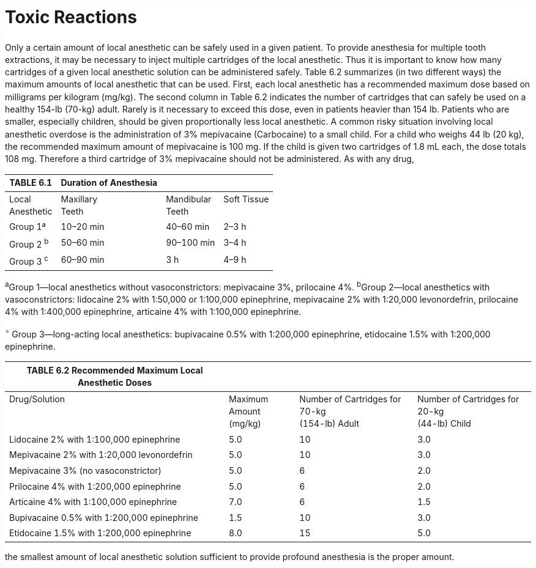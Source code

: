 # **Toxic Reactions**

Only a certain amount of local anesthetic can be safely used in a given patient. To provide anesthesia for multiple tooth extractions, it may be necessary to inject multiple cartridges of the local anesthetic. Thus it is important to know how many cartridges of a given local anesthetic solution can be administered safely. Table 6.2 summarizes (in two different ways) the maximum amounts of local anesthetic that can be used. First, each local anesthetic has a recommended maximum dose based on milligrams per kilogram (mg/kg). The second column in Table 6.2 indicates the number of cartridges that can safely be used on a healthy 154-lb (70-kg) adult. Rarely is it necessary to exceed this dose, even in patients heavier than 154 lb. Patients who are smaller, especially children, should be given proportionally less local anesthetic. A common risky situation involving local anesthetic overdose is the administration of 3% mepivacaine (Carbocaine) to a small child. For a child who weighs 44 lb (20 kg), the recommended maximum amount of mepivacaine is 100 mg. If the child is given two cartridges of 1.8 mL each, the dose totals 108 mg. Therefore a third cartridge of 3% mepivacaine should not be administered. As with any drug,

| TABLE 6.1            | Duration of Anesthesia |                     |             |
|----------------------|------------------------|---------------------|-------------|
| Local<br>Anesthetic  | Maxillary<br>Teeth     | Mandibular<br>Teeth | Soft Tissue |
| Group 1ª             | 10–20 min              | 40–60 min           | 2–3 h       |
| Group 2 <sup>b</sup> | 50–60 min              | 90–100 min          | 3–4 h       |
| Group 3 <sup>c</sup> | 60–90 min              | 3 h                 | 4–9 h       |

<sup>a</sup>Group 1—local anesthetics without vasoconstrictors: mepivacaine 3%, prilocaine 4%. <sup>b</sup>Group 2—local anesthetics with vasoconstrictors: lidocaine 2% with 1:50,000 or 1:100,000 epinephrine, mepivacaine 2% with 1:20,000 levonordefrin, prilocaine 4% with 1:400,000 epinephrine, articaine 4% with 1:100,000 epinephrine.

 $^\circ$ Group 3—long-acting local anesthetics: bupivacaine 0.5% with 1:200,000 epinephrine, etidocaine 1.5% with 1:200,000 epinephrine.

| TABLE 6.2 Recommended Maximum Local Anesthetic Doses |                           |                                                  |                                                 |
|------------------------------------------------------|---------------------------|--------------------------------------------------|-------------------------------------------------|
| Drug/Solution                                        | Maximum Amount<br>(mg/kg) | Number of Cartridges for 70-kg<br>(154-lb) Adult | Number of Cartridges for 20-kg<br>(44-lb) Child |
| Lidocaine 2% with 1:100,000 epinephrine              | 5.0                       | 10                                               | 3.0                                             |
| Mepivacaine 2% with 1:20,000 levonordefrin           | 5.0                       | 10                                               | 3.0                                             |
| Mepivacaine 3% (no vasoconstrictor)                  | 5.0                       | 6                                                | 2.0                                             |
| Prilocaine 4% with 1:200,000 epinephrine             | 5.0                       | 6                                                | 2.0                                             |
| Articaine 4% with 1:100,000 epinephrine              | 7.0                       | 6                                                | 1.5                                             |
| Bupivacaine 0.5% with 1:200,000 epinephrine          | 1.5                       | 10                                               | 3.0                                             |
| Etidocaine 1.5% with 1:200,000 epinephrine           | 8.0                       | 15                                               | 5.0                                             |

the smallest amount of local anesthetic solution sufficient to provide profound anesthesia is the proper amount.
